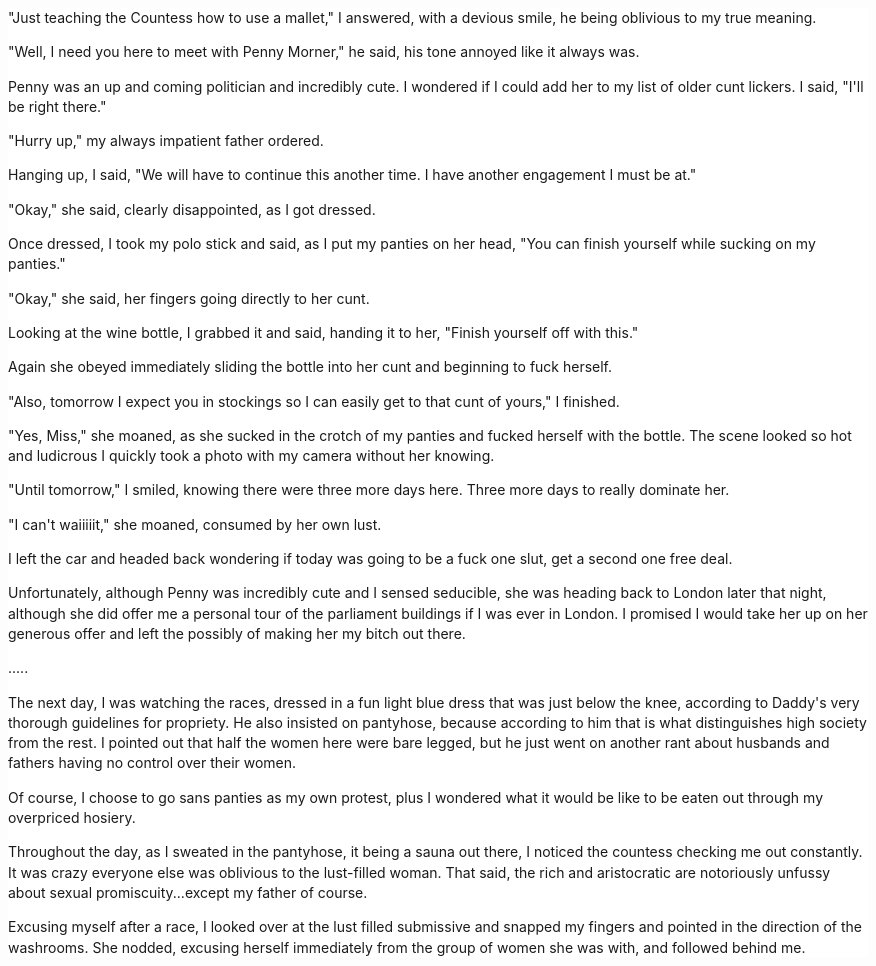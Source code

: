  "Just teaching the Countess how to use a mallet," I answered, with a devious smile, he being oblivious to my true meaning. 

 "Well, I need you here to meet with Penny Morner," he said, his tone annoyed like it always was. 

 Penny was an up and coming politician and incredibly cute. I wondered if I could add her to my list of older cunt lickers. I said, "I'll be right there." 

 "Hurry up," my always impatient father ordered. 

 Hanging up, I said, "We will have to continue this another time. I have another engagement I must be at." 

 "Okay," she said, clearly disappointed, as I got dressed. 

 Once dressed, I took my polo stick and said, as I put my panties on her head, "You can finish yourself while sucking on my panties." 

 "Okay," she said, her fingers going directly to her cunt. 

 Looking at the wine bottle, I grabbed it and said, handing it to her, "Finish yourself off with this." 

 Again she obeyed immediately sliding the bottle into her cunt and beginning to fuck herself. 

 "Also, tomorrow I expect you in stockings so I can easily get to that cunt of yours," I finished. 

 "Yes, Miss," she moaned, as she sucked in the crotch of my panties and fucked herself with the bottle. The scene looked so hot and ludicrous I quickly took a photo with my camera without her knowing. 

 "Until tomorrow," I smiled, knowing there were three more days here. Three more days to really dominate her. 

 "I can't waiiiiit," she moaned, consumed by her own lust. 

 I left the car and headed back wondering if today was going to be a fuck one slut, get a second one free deal. 

 Unfortunately, although Penny was incredibly cute and I sensed seducible, she was heading back to London later that night, although she did offer me a personal tour of the parliament buildings if I was ever in London. I promised I would take her up on her generous offer and left the possibly of making her my bitch out there. 

 ..... 

 The next day, I was watching the races, dressed in a fun light blue dress that was just below the knee, according to Daddy's very thorough guidelines for propriety. He also insisted on pantyhose, because according to him that is what distinguishes high society from the rest. I pointed out that half the women here were bare legged, but he just went on another rant about husbands and fathers having no control over their women. 

 Of course, I choose to go sans panties as my own protest, plus I wondered what it would be like to be eaten out through my overpriced hosiery. 

 Throughout the day, as I sweated in the pantyhose, it being a sauna out there, I noticed the countess checking me out constantly. It was crazy everyone else was oblivious to the lust-filled woman. That said, the rich and aristocratic are notoriously unfussy about sexual promiscuity...except my father of course. 

 Excusing myself after a race, I looked over at the lust filled submissive and snapped my fingers and pointed in the direction of the washrooms. She nodded, excusing herself immediately from the group of women she was with, and followed behind me. 
